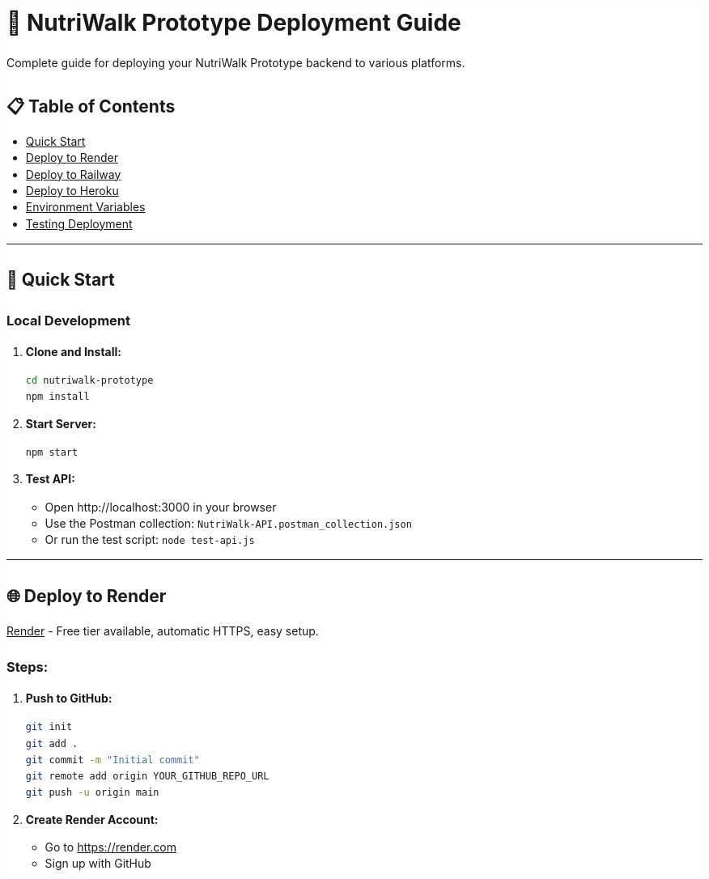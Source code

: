 # 🚀 NutriWalk Prototype Deployment Guide

Complete guide for deploying your NutriWalk Prototype backend to various platforms.

## 📋 Table of Contents
- [Quick Start](#quick-start)
- [Deploy to Render](#deploy-to-render)
- [Deploy to Railway](#deploy-to-railway)
- [Deploy to Heroku](#deploy-to-heroku)
- [Environment Variables](#environment-variables)
- [Testing Deployment](#testing-deployment)

---

## 🏃 Quick Start

### Local Development

1. **Clone and Install:**
   ```bash
   cd nutriwalk-prototype
   npm install
   ```

2. **Start Server:**
   ```bash
   npm start
   ```

3. **Test API:**
   - Open http://localhost:3000 in your browser
   - Use the Postman collection: `NutriWalk-API.postman_collection.json`
   - Or run the test script: `node test-api.js`

---

## 🌐 Deploy to Render

[Render](https://render.com) - Free tier available, automatic HTTPS, easy setup.

### Steps:

1. **Push to GitHub:**
   ```bash
   git init
   git add .
   git commit -m "Initial commit"
   git remote add origin YOUR_GITHUB_REPO_URL
   git push -u origin main
   ```

2. **Create Render Account:**
   - Go to https://render.com
   - Sign up with GitHub
